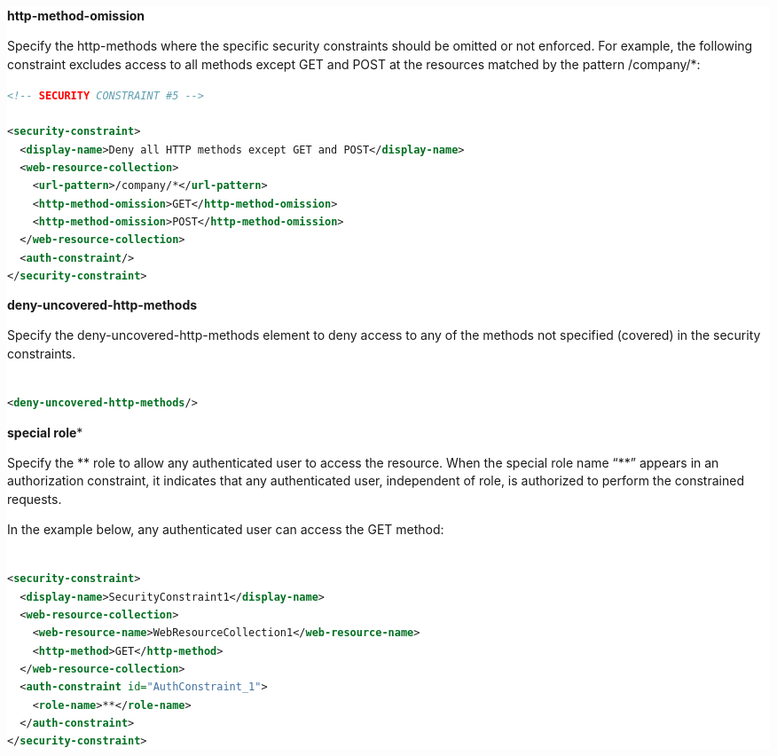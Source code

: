 **http-method-omission**

Specify the http-methods where the specific security constraints should be omitted or not enforced. For example, the
following constraint excludes access to all methods except GET and POST at the resources matched by the pattern
/company/*:

```xml
<!-- SECURITY CONSTRAINT #5 -->

<security-constraint>
  <display-name>Deny all HTTP methods except GET and POST</display-name>
  <web-resource-collection>
    <url-pattern>/company/*</url-pattern>
    <http-method-omission>GET</http-method-omission>
    <http-method-omission>POST</http-method-omission>
  </web-resource-collection>
  <auth-constraint/>
</security-constraint>
```

**deny-uncovered-http-methods**

Specify the deny-uncovered-http-methods element to deny access to any of the methods not specified (covered) in the
security constraints.

```xml

<deny-uncovered-http-methods/>
```

**special role***

Specify the ** role to allow any authenticated user to access the resource. When the special role name “**” appears in
an authorization constraint, it indicates that any authenticated user, independent of role, is authorized to perform the
constrained requests.

In the example below, any authenticated user can access the GET method:

```xml

<security-constraint>
  <display-name>SecurityConstraint1</display-name>
  <web-resource-collection>
    <web-resource-name>WebResourceCollection1</web-resource-name>
    <http-method>GET</http-method>
  </web-resource-collection>
  <auth-constraint id="AuthConstraint_1">
    <role-name>**</role-name>
  </auth-constraint>
</security-constraint>
```
